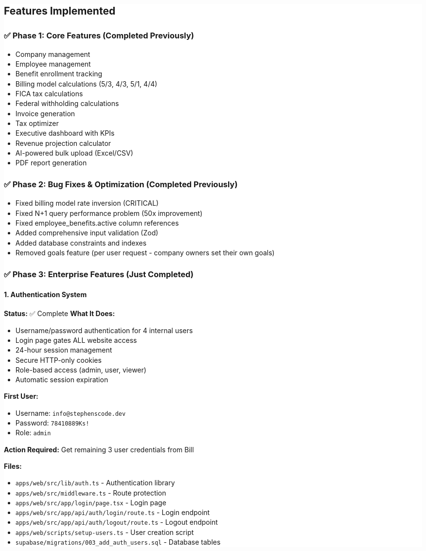 
## Features Implemented

### ✅ Phase 1: Core Features (Completed Previously)
- Company management
- Employee management
- Benefit enrollment tracking
- Billing model calculations (5/3, 4/3, 5/1, 4/4)
- FICA tax calculations
- Federal withholding calculations
- Invoice generation
- Tax optimizer
- Executive dashboard with KPIs
- Revenue projection calculator
- AI-powered bulk upload (Excel/CSV)
- PDF report generation

### ✅ Phase 2: Bug Fixes & Optimization (Completed Previously)
- Fixed billing model rate inversion (CRITICAL)
- Fixed N+1 query performance problem (50x improvement)
- Fixed employee_benefits.active column references
- Added comprehensive input validation (Zod)
- Added database constraints and indexes
- Removed goals feature (per user request - company owners set their own goals)

### ✅ Phase 3: Enterprise Features (Just Completed)

#### 1. Authentication System
**Status:** ✅ Complete
**What It Does:**
- Username/password authentication for 4 internal users
- Login page gates ALL website access
- 24-hour session management
- Secure HTTP-only cookies
- Role-based access (admin, user, viewer)
- Automatic session expiration

**First User:**
- Username: `info@stephenscode.dev`
- Password: `78410889Ks!`
- Role: `admin`

**Action Required:** Get remaining 3 user credentials from Bill

**Files:**
- `apps/web/src/lib/auth.ts` - Authentication library
- `apps/web/src/middleware.ts` - Route protection
- `apps/web/src/app/login/page.tsx` - Login page
- `apps/web/src/app/api/auth/login/route.ts` - Login endpoint
- `apps/web/src/app/api/auth/logout/route.ts` - Logout endpoint
- `apps/web/scripts/setup-users.ts` - User creation script
- `supabase/migrations/003_add_auth_users.sql` - Database tables
